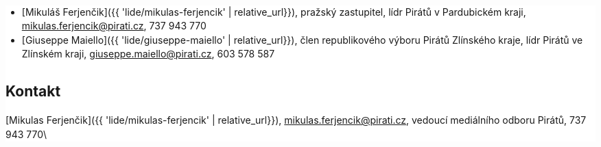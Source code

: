 - [Mikuláš Ferjenčik]({{ 'lide/mikulas-ferjencik' | relative_url}}), pražský zastupitel, lídr Pirátů v Pardubickém kraji, mikulas.ferjencik@pirati.cz, 737 943 770
- [Giuseppe Maiello]({{ 'lide/giuseppe-maiello' | relative_url}}), člen republikového výboru Pirátů Zlínského kraje, lídr Pirátů ve Zlínském kraji, giuseppe.maiello@pirati.cz, 603 578 587

## Kontakt

[Mikulas Ferjenčik]({{ 'lide/mikulas-ferjencik' | relative_url}}), [mikulas.ferjencik@pirati.cz](mailto:mikulas.ferjencik@pirati.cz), vedoucí mediálního odboru Pirátů, 737 943 770\\
